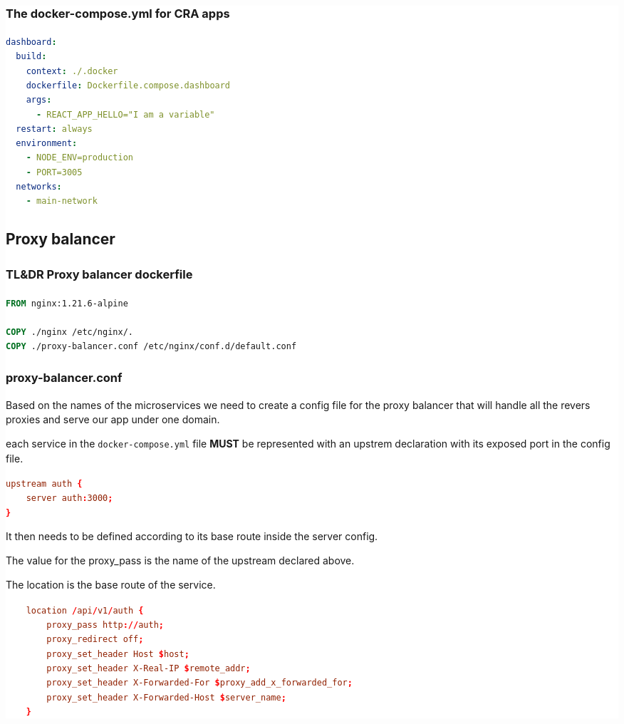 ### The docker-compose.yml for CRA apps

```yml
dashboard:
  build:
    context: ./.docker
    dockerfile: Dockerfile.compose.dashboard
    args:
      - REACT_APP_HELLO="I am a variable"
  restart: always
  environment:
    - NODE_ENV=production
    - PORT=3005
  networks:
    - main-network
```

## Proxy balancer

### TL&DR Proxy balancer dockerfile

```dockerfile
FROM nginx:1.21.6-alpine

COPY ./nginx /etc/nginx/.
COPY ./proxy-balancer.conf /etc/nginx/conf.d/default.conf
```

### proxy-balancer.conf

Based on the names of the microservices we need to create a config file for the proxy balancer that will handle all the revers proxies and serve our app under one domain.

each service in the `docker-compose.yml` file **MUST** be represented with an upstrem declaration with its exposed port in the config file.

```conf
upstream auth {
    server auth:3000;
}
```

It then needs to be defined according to its base route inside the server config.

The value for the proxy_pass is the name of the upstream declared above.

The location is the base route of the service.

```conf
    location /api/v1/auth {
        proxy_pass http://auth;
        proxy_redirect off;
        proxy_set_header Host $host;
        proxy_set_header X-Real-IP $remote_addr;
        proxy_set_header X-Forwarded-For $proxy_add_x_forwarded_for;
        proxy_set_header X-Forwarded-Host $server_name;
    }
```
